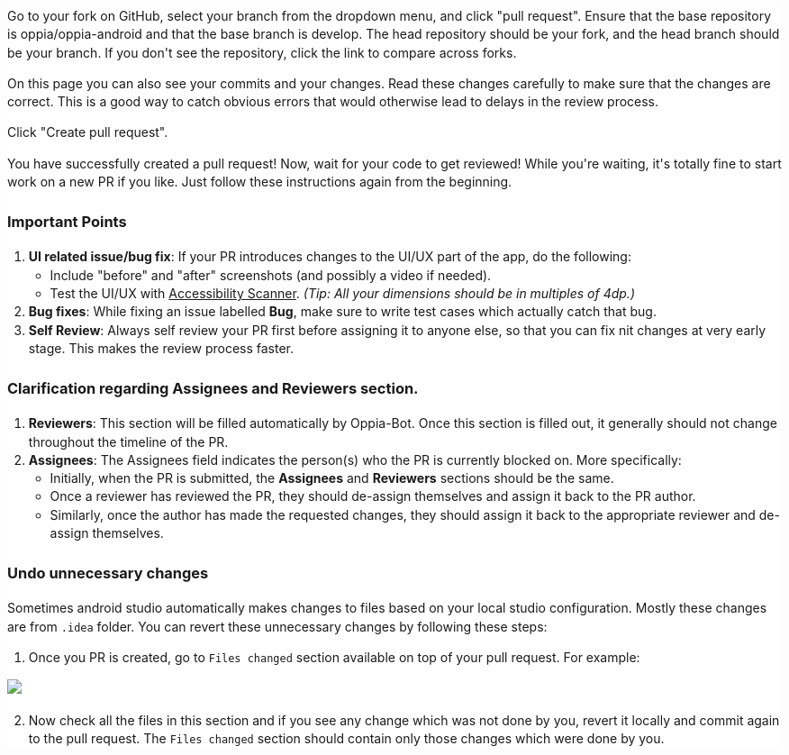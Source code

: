 Go to your fork on GitHub, select your branch from the dropdown menu, and click "pull request". Ensure that the base repository is oppia/oppia-android and that the base branch is develop. The head repository should be your fork, and the head branch should be your branch. If you don't see the repository, click the link to compare across forks.

On this page you can also see your commits and your changes. Read these changes carefully to make sure that the changes are correct. This is a good way to catch obvious errors that would otherwise lead to delays in the review process.

Click "Create pull request".

You have successfully created a pull request! Now, wait for your code to get reviewed! While you're waiting, it's totally fine to start work on a new PR if you like. Just follow these instructions again from the beginning.


### Important Points

1. **UI related issue/bug fix**: If your PR introduces changes to the UI/UX part of the app, do the following:
    - Include "before" and "after" screenshots (and possibly a video if needed).
    - Test the UI/UX with [Accessibility Scanner](https://support.google.com/accessibility/android/answer/6376570?hl=en). _(Tip: All your dimensions should be in multiples of 4dp.)_
2. **Bug fixes**: While fixing an issue labelled **Bug**, make sure to write test cases which actually catch that bug.
3. **Self Review**: Always self review your PR first before assigning it to anyone else, so that you can fix nit changes at very early stage. This makes the review process faster.

### Clarification regarding **Assignees** and **Reviewers** section.
1. **Reviewers**: This section will be filled automatically by Oppia-Bot. Once this section is filled out, it generally should not change throughout the timeline of the PR.
2. **Assignees**: The Assignees field indicates the person(s) who the PR is currently blocked on. More specifically:
   - Initially, when the PR is submitted, the **Assignees** and **Reviewers** sections should be the same. 
   - Once a reviewer has reviewed the PR, they should de-assign themselves and assign it back to the PR author.
   - Similarly, once the author has made the requested changes, they should assign it back to the appropriate reviewer and de-assign themselves.


### Undo unnecessary changes
Sometimes android studio automatically makes changes to files based on your local studio configuration. Mostly these changes are from `.idea` folder. You can revert these unnecessary changes by following these steps:
1. Once you PR is created, go to `Files changed` section available on top of your pull request. For example:
<img width="800" src="https://user-images.githubusercontent.com/9396084/130582005-c27dc017-e241-412a-a1e4-742b807ae4f4.png">

2. Now check all the files in this section and if you see any change which was not done by you, revert it locally and commit again to the pull request.
The `Files changed` section should contain only those changes which were done by you.

